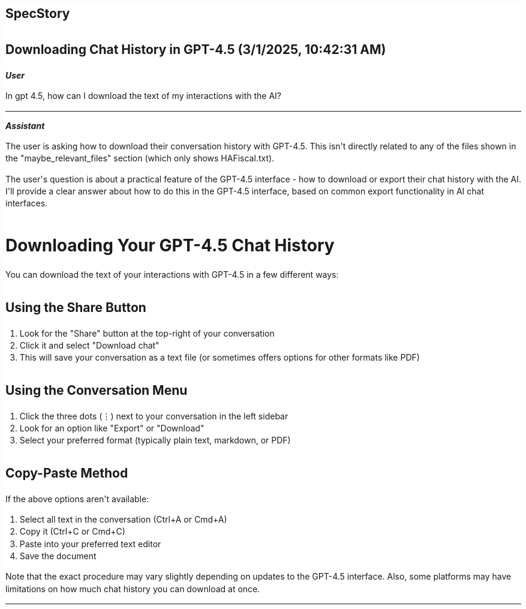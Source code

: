 ## SpecStory

## Downloading Chat History in GPT-4.5 (3/1/2025, 10:42:31 AM)

_**User**_

In gpt 4.5, how can I download the text of my interactions with the AI?

---

_**Assistant**_

<think>
The user is asking how to download their conversation history with GPT-4.5. This isn't directly related to any of the files shown in the "maybe_relevant_files" section (which only shows HAFiscal.txt).

The user's question is about a practical feature of the GPT-4.5 interface - how to download or export their chat history with the AI. I'll provide a clear answer about how to do this in the GPT-4.5 interface, based on common export functionality in AI chat interfaces.
</think>

# Downloading Your GPT-4.5 Chat History

You can download the text of your interactions with GPT-4.5 in a few different ways:

## Using the Share Button

1. Look for the "Share" button at the top-right of your conversation
2. Click it and select "Download chat"
3. This will save your conversation as a text file (or sometimes offers options for other formats like PDF)

## Using the Conversation Menu

1. Click the three dots (⋮) next to your conversation in the left sidebar
2. Look for an option like "Export" or "Download"
3. Select your preferred format (typically plain text, markdown, or PDF)

## Copy-Paste Method

If the above options aren't available:

1. Select all text in the conversation (Ctrl+A or Cmd+A)
2. Copy it (Ctrl+C or Cmd+C)
3. Paste into your preferred text editor
4. Save the document

Note that the exact procedure may vary slightly depending on updates to the GPT-4.5 interface. Also, some platforms may have limitations on how much chat history you can download at once.

---